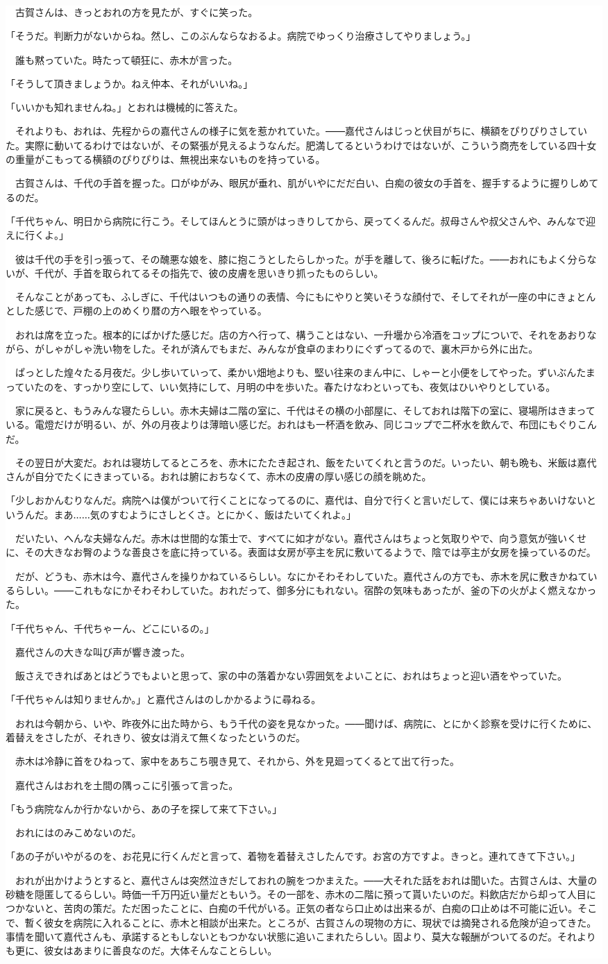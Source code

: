 　古賀さんは、きっとおれの方を見たが、すぐに笑った。

「そうだ。判断力がないからね。然し、このぶんならなおるよ。病院でゆっくり治療さしてやりましょう。」

　誰も黙っていた。時たって頓狂に、赤木が言った。

「そうして頂きましょうか。ねえ仲本、それがいいね。」

「いいかも知れませんね。」とおれは機械的に答えた。

　それよりも、おれは、先程からの嘉代さんの様子に気を惹かれていた。――嘉代さんはじっと伏目がちに、横額をぴりぴりさしていた。実際に動いてるわけではないが、その緊張が見えるようなんだ。肥満してるというわけではないが、こういう商売をしている四十女の重量がこもってる横額のぴりぴりは、無視出来ないものを持っている。

　古賀さんは、千代の手首を握った。口がゆがみ、眼尻が垂れ、肌がいやにだだ白い、白痴の彼女の手首を、握手するように握りしめてるのだ。

「千代ちゃん、明日から病院に行こう。そしてほんとうに頭がはっきりしてから、戻ってくるんだ。叔母さんや叔父さんや、みんなで迎えに行くよ。」

　彼は千代の手を引っ張って、その醜悪な娘を、膝に抱こうとしたらしかった。が手を離して、後ろに転げた。――おれにもよく分らないが、千代が、手首を取られてるその指先で、彼の皮膚を思いきり抓ったものらしい。

　そんなことがあっても、ふしぎに、千代はいつもの通りの表情、今にもにやりと笑いそうな顔付で、そしてそれが一座の中にきょとんとした感じで、戸棚の上のめくり暦の方へ眼をやっている。

　おれは席を立った。根本的にばかげた感じだ。店の方へ行って、構うことはない、一升壜から冷酒をコップについで、それをあおりながら、がしゃがしゃ洗い物をした。それが済んでもまだ、みんなが食卓のまわりにぐずってるので、裏木戸から外に出た。

　ぱっとした煌々たる月夜だ。少し歩いていって、柔かい畑地よりも、堅い往来のまん中に、しゃーと小便をしてやった。ずいぶんたまっていたのを、すっかり空にして、いい気持にして、月明の中を歩いた。春たけなわといっても、夜気はひいやりとしている。

　家に戻ると、もうみんな寝たらしい。赤木夫婦は二階の室に、千代はその横の小部屋に、そしておれは階下の室に、寝場所はきまっている。電燈だけが明るい、が、外の月夜よりは薄暗い感じだ。おれはも一杯酒を飲み、同じコップで二杯水を飲んで、布団にもぐりこんだ。



　その翌日が大変だ。おれは寝坊してるところを、赤木にたたき起され、飯をたいてくれと言うのだ。いったい、朝も晩も、米飯は嘉代さんが自分でたくにきまっている。おれは腑におちなくて、赤木の皮膚の厚い感じの顔を眺めた。

「少しおかんむりなんだ。病院へは僕がついて行くことになってるのに、嘉代は、自分で行くと言いだして、僕には来ちゃあいけないというんだ。まあ……気のすむようにさしとくさ。とにかく、飯はたいてくれよ。」

　だいたい、へんな夫婦なんだ。赤木は世間的な策士で、すべてに如才がない。嘉代さんはちょっと気取りやで、向う意気が強いくせに、その大きなお臀のような善良さを底に持っている。表面は女房が亭主を尻に敷いてるようで、陰では亭主が女房を操っているのだ。

　だが、どうも、赤木は今、嘉代さんを操りかねているらしい。なにかそわそわしていた。嘉代さんの方でも、赤木を尻に敷きかねているらしい。――これもなにかそわそわしていた。おれだって、御多分にもれない。宿酔の気味もあったが、釜の下の火がよく燃えなかった。

「千代ちゃん、千代ちゃーん、どこにいるの。」

　嘉代さんの大きな叫び声が響き渡った。

　飯さえできればあとはどうでもよいと思って、家の中の落着かない雰囲気をよいことに、おれはちょっと迎い酒をやっていた。

「千代ちゃんは知りませんか。」と嘉代さんはのしかかるように尋ねる。

　おれは今朝から、いや、昨夜外に出た時から、もう千代の姿を見なかった。――聞けば、病院に、とにかく診察を受けに行くために、着替えをさしたが、それきり、彼女は消えて無くなったというのだ。

　赤木は冷静に首をひねって、家中をあちこち覗き見て、それから、外を見廻ってくるとて出て行った。

　嘉代さんはおれを土間の隅っこに引張って言った。

「もう病院なんか行かないから、あの子を探して来て下さい。」

　おれにはのみこめないのだ。

「あの子がいやがるのを、お花見に行くんだと言って、着物を着替えさしたんです。お宮の方ですよ。きっと。連れてきて下さい。」

　おれが出かけようとすると、嘉代さんは突然泣きだしておれの腕をつかまえた。――大それた話をおれは聞いた。古賀さんは、大量の砂糖を隠匿してるらしい。時価一千万円近い量だともいう。その一部を、赤木の二階に預って貰いたいのだ。料飲店だから却って人目につかないと、苦肉の策だ。ただ困ったことに、白痴の千代がいる。正気の者なら口止めは出来るが、白痴の口止めは不可能に近い。そこで、暫く彼女を病院に入れることに、赤木と相談が出来た。ところが、古賀さんの現物の方に、現状では摘発される危険が迫ってきた。事情を聞いて嘉代さんも、承諾するともしないともつかない状態に追いこまれたらしい。固より、莫大な報酬がついてるのだ。それよりも更に、彼女はあまりに善良なのだ。大体そんなことらしい。
